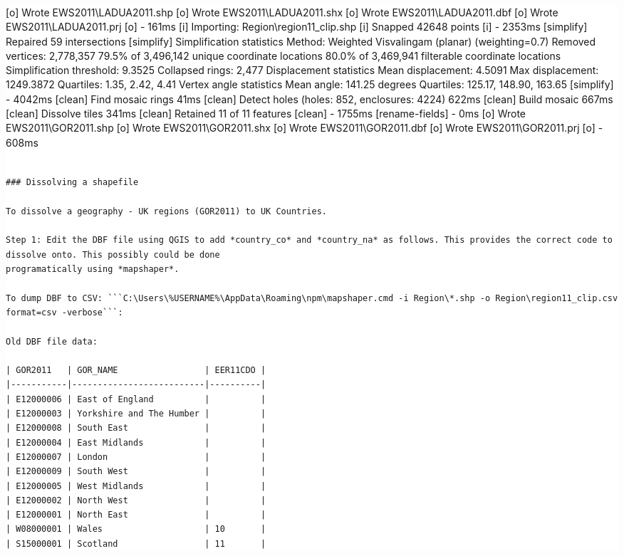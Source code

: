 [o] Wrote EWS2011\LADUA2011.shp
[o] Wrote EWS2011\LADUA2011.shx
[o] Wrote EWS2011\LADUA2011.dbf
[o] Wrote EWS2011\LADUA2011.prj
[o] - 161ms
[i] Importing: Region\region11_clip.shp
[i] Snapped 42648 points
[i] - 2353ms
[simplify] Repaired 59 intersections
[simplify] Simplification statistics
   Method: Weighted Visvalingam (planar) (weighting=0.7)
   Removed vertices: 2,778,357
      79.5% of 3,496,142 unique coordinate locations
      80.0% of 3,469,941 filterable coordinate locations
   Simplification threshold: 9.3525
   Collapsed rings: 2,477
   Displacement statistics
      Mean displacement: 4.5091
      Max displacement: 1249.3872
      Quartiles: 1.35, 2.42, 4.41
   Vertex angle statistics
      Mean angle: 141.25 degrees
      Quartiles: 125.17, 148.90, 163.65
[simplify] - 4042ms
[clean] Find mosaic rings 41ms
[clean] Detect holes (holes: 852, enclosures: 4224) 622ms
[clean] Build mosaic 667ms
[clean] Dissolve tiles 341ms
[clean] Retained 11 of 11 features
[clean] - 1755ms
[rename-fields] - 0ms
[o] Wrote EWS2011\GOR2011.shp
[o] Wrote EWS2011\GOR2011.shx
[o] Wrote EWS2011\GOR2011.dbf
[o] Wrote EWS2011\GOR2011.prj
[o] - 608ms
```

### Dissolving a shapefile

To dissolve a geography - UK regions (GOR2011) to UK Countries.

Step 1: Edit the DBF file using QGIS to add *country_co* and *country_na* as follows. This provides the correct code to dissolve onto. This possibly could be done
programatically using *mapshaper*.

To dump DBF to CSV: ```C:\Users\%USERNAME%\AppData\Roaming\npm\mapshaper.cmd -i Region\*.shp -o Region\region11_clip.csv format=csv -verbose```:

Old DBF file data:

| GOR2011   | GOR_NAME                 | EER11CDO |
|-----------|--------------------------|----------|
| E12000006 | East of England          |          |
| E12000003 | Yorkshire and The Humber |          |
| E12000008 | South East               |          |
| E12000004 | East Midlands            |          |
| E12000007 | London                   |          |
| E12000009 | South West               |          |
| E12000005 | West Midlands            |          |
| E12000002 | North West               |          |
| E12000001 | North East               |          |
| W08000001 | Wales                    | 10       |
| S15000001 | Scotland                 | 11       |
```